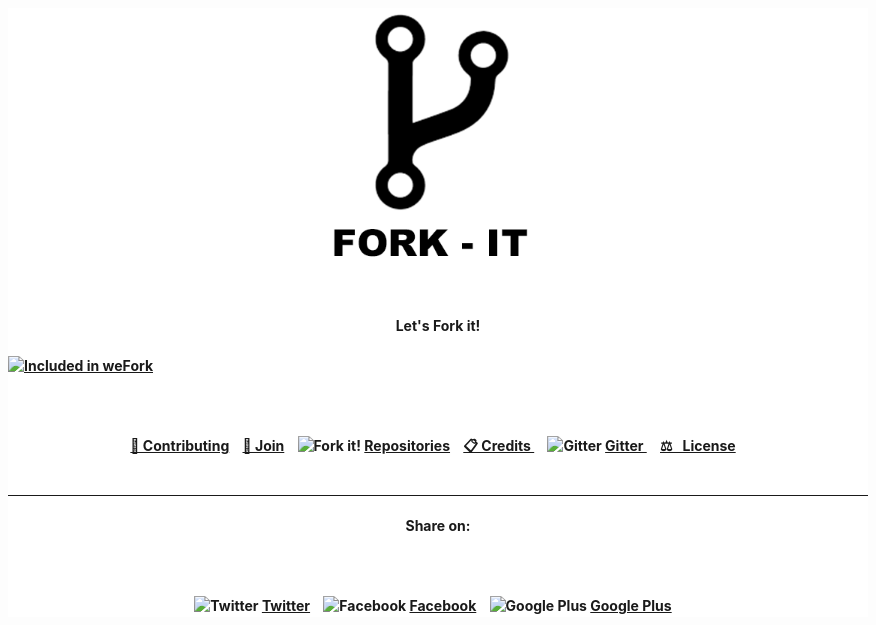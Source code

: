 <p id="top"><p>

<p align="center"><img width="300" src="assets/fork/fork-it.png" alt="Fork it!"><br><br>

<h4 align="center">Let's Fork it!<h4>

<p align="center">


<a href="https://github.com/fork-it/weFork/#1" target="_blank" title="Included In weFork"><img src="https://img.shields.io/badge/Included%20on%20weFork%20No.-1-0cd645.svg?logo=data%3Aimage%2Fpng%3Bbase64%2CiVBORw0KGgoAAAANSUhEUgAAAA4AAAAOCAYAAAAfSC3RAAAABHNCSVQICAgIfAhkiAAAAAlwSFlzAAAIEwAACBMBMzQ43AAAABl0RVh0U29mdHdhcmUAd3d3Lmlua3NjYXBlLm9yZ5vuPBoAAADgSURBVCiRpdK9LoRRGMTx3xEKsbGIZEWjFIVepd8rUKhp3AEKlUKpkIg7kIhOodyr2EblI9mg0CgoRmOT1%2BbdlWWqk8kzc57%2FyeG%2FStJKcpXkNsnab%2FMTlfMBFvGM00rhcpLzJCdJZvr%2BZCX4hiVM4bHin2H%2Bu%2FQDh4M3HuMODexV%2FCbu8YrZYZxHSS4HvNUkT0k6SVp1jHVFE9jAHHZLKb06xr4aSXbQxibesV1K6VaH6oJtrOMaW%2BiUUj5HrTWd5CZJL8nCKAR%2BMu5jBV1cjBNs4gUPhj37kFXH%2BnJ%2F1hcIFmcbnCr7pAAAAABJRU5ErkJggg%3D%3D" alt="Included in weFork">


</p>
	
<h4 align="center">
	<br><br>
	<a href="#contributing">🔁 Contributing</a>&nbsp;&nbsp;&nbsp;
	<a href="#join"> 🤝  Join</a>&nbsp;&nbsp;&nbsp;
	<img src="assets/fork/fork15px.png" alt="Fork it!">
	<a href="#repositories">Repositories</a>&nbsp;&nbsp;&nbsp;
	<a href="credits.md">📋 Credits </a>&nbsp;&nbsp;&nbsp;
	<img src="assets/fork/gitter15px.png" alt="Gitter">
	<a href="https://gitter.im/Fork-it/Lobby"> Gitter </a>&nbsp;&nbsp;&nbsp;
	<a href="LICENSE"> ⚖ &nbsp;&nbsp;License</a>&nbsp;&nbsp;&nbsp;
	<br><br>
</h4>



---
<h4 align="center">Share on: <h4>
<h4 align="center">
	<br><br>
	<!-- Twitter -->
	<img src="assets/icones/twitter.png" alt="Twitter">
	<a href="https://twitter.com/intent/tweet?text=Get%20your%20repository%20forked%20at%20https://github.com/fork-it/weFork">Twitter</a>&nbsp;&nbsp;&nbsp;
	<!-- Facebook -->
	<img src="assets/icones/facebook.png" alt="Facebook">
	<a href="https://www.facebook.com/sharer/sharer.php?s=100&p%5Burl%5D=https://github.com/fork-it/weFork"> Facebook</a>&nbsp;&nbsp;&nbsp;
	<!-- Google Plus -->
	<img src="assets/icones/google-plus.png" alt="Google Plus">
	<a href="https://plus.google.com/share?url=https://github.com/fork-it/weFork">Google Plus</a>&nbsp;&nbsp;&nbsp;
	<!-- Linkedin -->